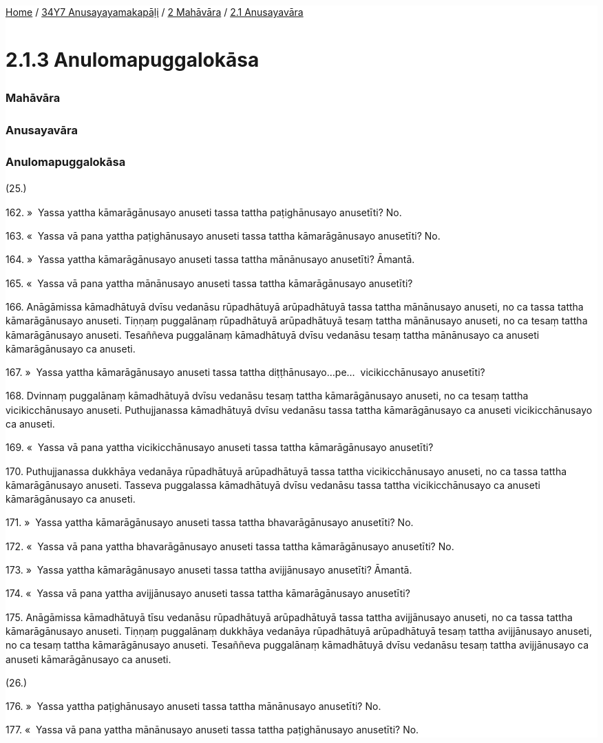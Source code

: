 
[Home](/) / [34Y7 Anusayayamakapāḷi](/tipitaka/34Y7.md) / [2 Mahāvāra](/tipitaka/34Y7/2.md) / [2.1 Anusayavāra](/tipitaka/34Y7/2/2.1.md)

# 2.1.3 Anulomapuggalokāsa

### Mahāvāra

### Anusayavāra

### Anulomapuggalokāsa

(25.)

162\. »  Yassa yattha kāmarāgānusayo anuseti tassa tattha paṭighānusayo anusetīti? No.

163\. «  Yassa vā pana yattha paṭighānusayo anuseti tassa tattha kāmarāgānusayo anusetīti? No.

164\. »  Yassa yattha kāmarāgānusayo anuseti tassa tattha mānānusayo anusetīti? Āmantā.

165\. «  Yassa vā pana yattha mānānusayo anuseti tassa tattha kāmarāgānusayo anusetīti?

166\. Anāgāmissa kāmadhātuyā dvīsu vedanāsu rūpadhātuyā arūpadhātuyā tassa tattha mānānusayo anuseti, no ca tassa tattha kāmarāgānusayo anuseti. Tiṇṇaṃ puggalānaṃ rūpadhātuyā arūpadhātuyā tesaṃ tattha mānānusayo anuseti, no ca tesaṃ tattha kāmarāgānusayo anuseti. Tesaññeva puggalānaṃ kāmadhātuyā dvīsu vedanāsu tesaṃ tattha mānānusayo ca anuseti kāmarāgānusayo ca anuseti.

167\. »  Yassa yattha kāmarāgānusayo anuseti tassa tattha diṭṭhānusayo…pe…  vicikicchānusayo anusetīti?

168\. Dvinnaṃ puggalānaṃ kāmadhātuyā dvīsu vedanāsu tesaṃ tattha kāmarāgānusayo anuseti, no ca tesaṃ tattha vicikicchānusayo anuseti. Puthujjanassa kāmadhātuyā dvīsu vedanāsu tassa tattha kāmarāgānusayo ca anuseti vicikicchānusayo ca anuseti.

169\. «  Yassa vā pana yattha vicikicchānusayo anuseti tassa tattha kāmarāgānusayo anusetīti?

170\. Puthujjanassa dukkhāya vedanāya rūpadhātuyā arūpadhātuyā tassa tattha vicikicchānusayo anuseti, no ca tassa tattha kāmarāgānusayo anuseti. Tasseva puggalassa kāmadhātuyā dvīsu vedanāsu tassa tattha vicikicchānusayo ca anuseti kāmarāgānusayo ca anuseti.

171\. »  Yassa yattha kāmarāgānusayo anuseti tassa tattha bhavarāgānusayo anusetīti? No.

172\. «  Yassa vā pana yattha bhavarāgānusayo anuseti tassa tattha kāmarāgānusayo anusetīti? No.

173\. »  Yassa yattha kāmarāgānusayo anuseti tassa tattha avijjānusayo anusetīti? Āmantā.

174\. «  Yassa vā pana yattha avijjānusayo anuseti tassa tattha kāmarāgānusayo anusetīti?

175\. Anāgāmissa kāmadhātuyā tīsu vedanāsu rūpadhātuyā arūpadhātuyā tassa tattha avijjānusayo anuseti, no ca tassa tattha kāmarāgānusayo anuseti. Tiṇṇaṃ puggalānaṃ dukkhāya vedanāya rūpadhātuyā arūpadhātuyā tesaṃ tattha avijjānusayo anuseti, no ca tesaṃ tattha kāmarāgānusayo anuseti. Tesaññeva puggalānaṃ kāmadhātuyā dvīsu vedanāsu tesaṃ tattha avijjānusayo ca anuseti kāmarāgānusayo ca anuseti.

(26.)

176\. »  Yassa yattha paṭighānusayo anuseti tassa tattha mānānusayo anusetīti? No.

177\. «  Yassa vā pana yattha mānānusayo anuseti tassa tattha paṭighānusayo anusetīti? No.
